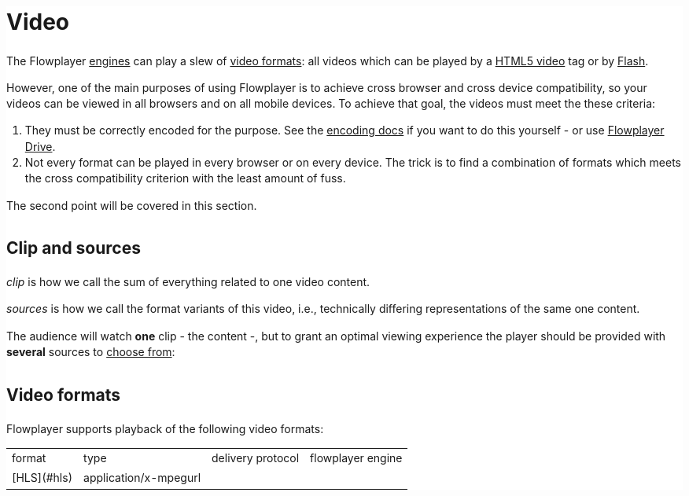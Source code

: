 </tr>

</tbody>

</table>

# Video

The Flowplayer [engines](#engines) can play a slew of [video formats](/docs/setup.html#video-formats): all videos which can be played by a [HTML5 video](#html-video) tag or by [Flash](#flash-video).

However, one of the main purposes of using Flowplayer is to achieve cross browser and cross device compatibility, so your videos can be viewed in all browsers and on all mobile devices. To achieve that goal, the videos must meet the these criteria:

1.  They must be correctly encoded for the purpose. See the [encoding docs](encoding.html) if you want to do this yourself - or use [Flowplayer Drive](drive.html).
2.  Not every format can be played in every browser or on every device. The trick is to find a combination of formats which meets the cross compatibility criterion with the least amount of fuss.

The second point will be covered in this section.

## Clip and sources

_clip_ is how we call the sum of everything related to one video content.

_sources_ is how we call the format variants of this video, i.e., technically differing representations of the same one content.

The audience will watch **one** clip - the content -, but to grant an optimal viewing experience the player should be provided with **several** sources to [choose from](/docs/setup.html#picking-order):

## Video formats

Flowplayer supports playback of the following video formats:

<table>

<tbody>

<tr class="r1">

<td class="c1">format</td>

<td class="c2">type</td>

<td class="c3">delivery protocol</td>

<td class="c4">flowplayer engine</td>

</tr>

<tr class="r2">

<td class="c1">[HLS](#hls)</td>

<td class="c2">application/x-mpegurl</td>
